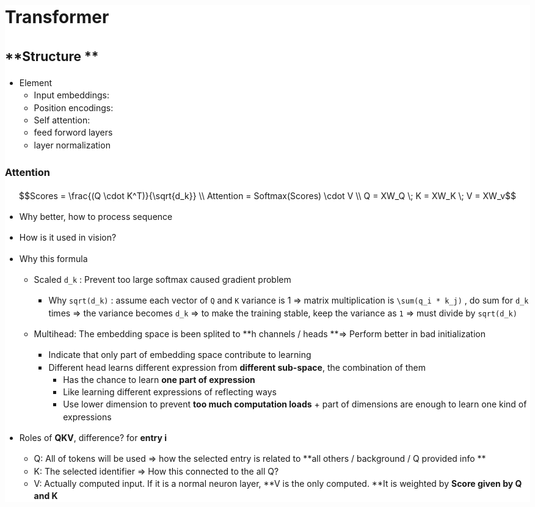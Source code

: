 

# Transformer


## **Structure **


- Element
    - Input embeddings:
    - Position encodings:
    - Self attention:
    - feed forword layers 
    - layer normalization

### **Attention**


```math
Scores = \frac{(Q \cdot K^T)}{\sqrt{d_k}} \\ Attention = Softmax(Scores) \cdot V \\ Q = XW_Q \; K = XW_K \; V = XW_v
```


- Why better, how to process sequence
- How is it used in vision?
- Why this formula
    - Scaled `d_k` : Prevent too large softmax caused gradient problem 
        - Why `sqrt(d_k)` : assume each vector of `Q` and `K` variance is 1 ⇒ matrix multiplication is `\sum(q_i * k_j)` , do sum for `d_k` times ⇒ the variance becomes `d_k` ⇒ to make the training stable, keep the variance as `1` ⇒ must divide by `sqrt(d_k)`

    - Multihead: The embedding space is been splited to **h channels / heads **⇒ Perform better in bad initialization 
        - Indicate that only part of embedding space contribute to learning 
        - Different head learns different expression from **different sub-space**, the combination of them 
            - Has the chance to learn **one part of expression**
            - Like learning different expressions of reflecting ways 
            - Use lower dimension to prevent **too much computation loads** + part of dimensions are enough to learn one kind of expressions 



- Roles of **QKV**, difference? for **entry i**
    - Q: All of tokens will be used ⇒ how the selected entry is related to **all others / background / Q provided info **
    - K: The selected identifier ⇒ How this connected to the all Q?
    - V: Actually computed input. If it is a normal neuron layer, **V is the only computed. **It is weighted by **Score given by Q and K**